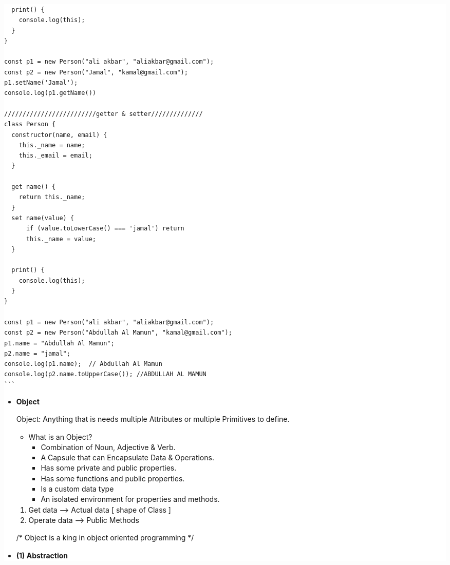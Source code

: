       print() {
        console.log(this);
      }
    }
    
    const p1 = new Person("ali akbar", "aliakbar@gmail.com");
    const p2 = new Person("Jamal", "kamal@gmail.com");
    p1.setName('Jamal');
    console.log(p1.getName())
    
    /////////////////////////getter & setter//////////////
    class Person {
      constructor(name, email) {
        this._name = name;
        this._email = email;
      }
    
      get name() {
        return this._name;
      }
      set name(value) {
          if (value.toLowerCase() === 'jamal') return
          this._name = value;
      }
    
      print() {
        console.log(this);
      }
    }
    
    const p1 = new Person("ali akbar", "aliakbar@gmail.com");
    const p2 = new Person("Abdullah Al Mamun", "kamal@gmail.com");
    p1.name = "Abdullah Al Mamun";
    p2.name = "jamal";
    console.log(p1.name);  // Abdullah Al Mamun
    console.log(p2.name.toUpperCase()); //ABDULLAH AL MAMUN
    ```
    
- **Object**
    
    Object: Anything that is needs multiple Attributes or multiple Primitives to define.
    
    - What is an Object?
        - Combination of Noun, Adjective & Verb.
        - A Capsule that can Encapsulate Data & Operations.
        - Has some private and public properties.
        - Has some functions and public properties.
        - Is a custom data type
        - An isolated environment for properties and methods.
    
    1. Get data —> Actual data [ shape of Class ]
    2. Operate data —> Public Methods
    
    /* Object is a king in object oriented programming */
    
- **(1) Abstraction**
    